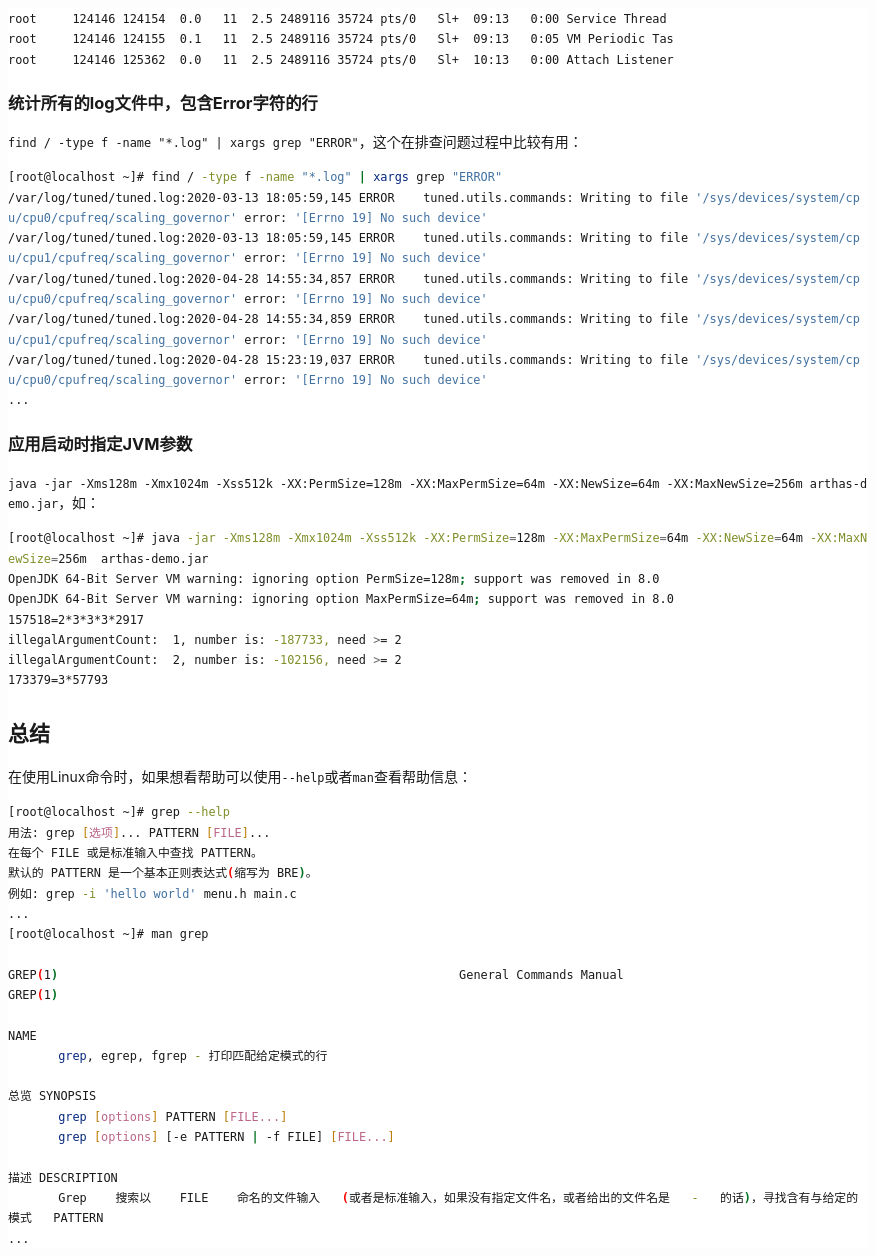 ```bash
root     124146 124154  0.0   11  2.5 2489116 35724 pts/0   Sl+  09:13   0:00 Service Thread
root     124146 124155  0.1   11  2.5 2489116 35724 pts/0   Sl+  09:13   0:05 VM Periodic Tas
root     124146 125362  0.0   11  2.5 2489116 35724 pts/0   Sl+  10:13   0:00 Attach Listener
```
<a name="iMpdz"></a>
### 统计所有的log文件中，包含Error字符的行
`find / -type f -name "*.log" | xargs grep "ERROR"`，这个在排查问题过程中比较有用：
```bash
[root@localhost ~]# find / -type f -name "*.log" | xargs grep "ERROR"
/var/log/tuned/tuned.log:2020-03-13 18:05:59,145 ERROR    tuned.utils.commands: Writing to file '/sys/devices/system/cpu/cpu0/cpufreq/scaling_governor' error: '[Errno 19] No such device'
/var/log/tuned/tuned.log:2020-03-13 18:05:59,145 ERROR    tuned.utils.commands: Writing to file '/sys/devices/system/cpu/cpu1/cpufreq/scaling_governor' error: '[Errno 19] No such device'
/var/log/tuned/tuned.log:2020-04-28 14:55:34,857 ERROR    tuned.utils.commands: Writing to file '/sys/devices/system/cpu/cpu0/cpufreq/scaling_governor' error: '[Errno 19] No such device'
/var/log/tuned/tuned.log:2020-04-28 14:55:34,859 ERROR    tuned.utils.commands: Writing to file '/sys/devices/system/cpu/cpu1/cpufreq/scaling_governor' error: '[Errno 19] No such device'
/var/log/tuned/tuned.log:2020-04-28 15:23:19,037 ERROR    tuned.utils.commands: Writing to file '/sys/devices/system/cpu/cpu0/cpufreq/scaling_governor' error: '[Errno 19] No such device'
...
```
<a name="UqsLP"></a>
### 应用启动时指定JVM参数
`java -jar -Xms128m -Xmx1024m -Xss512k -XX:PermSize=128m -XX:MaxPermSize=64m -XX:NewSize=64m -XX:MaxNewSize=256m arthas-demo.jar`，如：
```bash
[root@localhost ~]# java -jar -Xms128m -Xmx1024m -Xss512k -XX:PermSize=128m -XX:MaxPermSize=64m -XX:NewSize=64m -XX:MaxNewSize=256m  arthas-demo.jar
OpenJDK 64-Bit Server VM warning: ignoring option PermSize=128m; support was removed in 8.0
OpenJDK 64-Bit Server VM warning: ignoring option MaxPermSize=64m; support was removed in 8.0
157518=2*3*3*3*2917
illegalArgumentCount:  1, number is: -187733, need >= 2
illegalArgumentCount:  2, number is: -102156, need >= 2
173379=3*57793
```
<a name="NGF0E"></a>
## 总结
在使用Linux命令时，如果想看帮助可以使用`--help`或者`man`查看帮助信息：
```bash
[root@localhost ~]# grep --help
用法: grep [选项]... PATTERN [FILE]...
在每个 FILE 或是标准输入中查找 PATTERN。
默认的 PATTERN 是一个基本正则表达式(缩写为 BRE)。
例如: grep -i 'hello world' menu.h main.c
...
[root@localhost ~]# man grep

GREP(1)                                                        General Commands Manual                                                        GREP(1)

NAME
       grep, egrep, fgrep - 打印匹配给定模式的行

总览 SYNOPSIS
       grep [options] PATTERN [FILE...]
       grep [options] [-e PATTERN | -f FILE] [FILE...]

描述 DESCRIPTION
       Grep    搜索以    FILE    命名的文件输入   (或者是标准输入，如果没有指定文件名，或者给出的文件名是   -   的话)，寻找含有与给定的模式   PATTERN
...
```